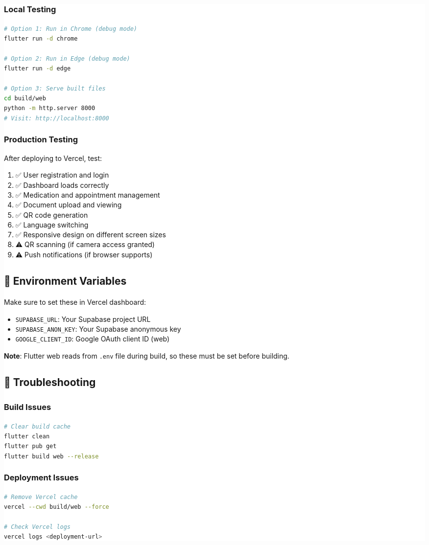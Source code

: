 ### Local Testing
```bash
# Option 1: Run in Chrome (debug mode)
flutter run -d chrome

# Option 2: Run in Edge (debug mode)
flutter run -d edge

# Option 3: Serve built files
cd build/web
python -m http.server 8000
# Visit: http://localhost:8000
```

### Production Testing
After deploying to Vercel, test:
1. ✅ User registration and login
2. ✅ Dashboard loads correctly
3. ✅ Medication and appointment management
4. ✅ Document upload and viewing
5. ✅ QR code generation
6. ✅ Language switching
7. ✅ Responsive design on different screen sizes
8. ⚠️ QR scanning (if camera access granted)
9. ⚠️ Push notifications (if browser supports)

## 🔧 Environment Variables

Make sure to set these in Vercel dashboard:
- `SUPABASE_URL`: Your Supabase project URL
- `SUPABASE_ANON_KEY`: Your Supabase anonymous key
- `GOOGLE_CLIENT_ID`: Google OAuth client ID (web)

**Note**: Flutter web reads from `.env` file during build, so these must be set before building.

## 🐛 Troubleshooting

### Build Issues
```bash
# Clear build cache
flutter clean
flutter pub get
flutter build web --release
```

### Deployment Issues
```bash
# Remove Vercel cache
vercel --cwd build/web --force

# Check Vercel logs
vercel logs <deployment-url>
```
